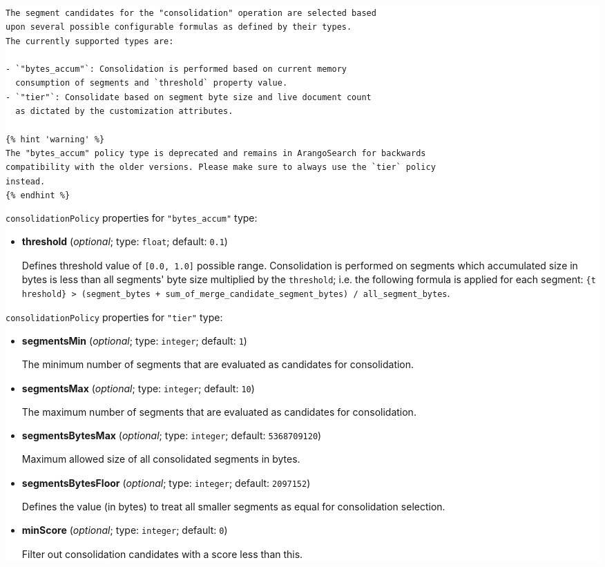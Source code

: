     The segment candidates for the "consolidation" operation are selected based
    upon several possible configurable formulas as defined by their types.
    The currently supported types are:

    - `"bytes_accum"`: Consolidation is performed based on current memory
      consumption of segments and `threshold` property value.
    - `"tier"`: Consolidate based on segment byte size and live document count
      as dictated by the customization attributes.

    {% hint 'warning' %}
    The "bytes_accum" policy type is deprecated and remains in ArangoSearch for backwards
    compatibility with the older versions. Please make sure to always use the `tier` policy
    instead.
    {% endhint %}

  `consolidationPolicy` properties for `"bytes_accum"` type:

  - **threshold** (_optional_; type: `float`; default: `0.1`)

    Defines threshold value of `[0.0, 1.0]` possible range. Consolidation is
    performed on segments which accumulated size in bytes is less than all
    segments' byte size multiplied by the `threshold`; i.e. the following formula
    is applied for each segment:
    `{threshold} > (segment_bytes + sum_of_merge_candidate_segment_bytes) / all_segment_bytes`.

  `consolidationPolicy` properties for `"tier"` type:

  - **segmentsMin** (_optional_; type: `integer`; default: `1`)

    The minimum number of segments that are evaluated as candidates for consolidation.

  - **segmentsMax** (_optional_; type: `integer`; default: `10`)

    The maximum number of segments that are evaluated as candidates for consolidation.

  - **segmentsBytesMax** (_optional_; type: `integer`; default: `5368709120`)

    Maximum allowed size of all consolidated segments in bytes.

  - **segmentsBytesFloor** (_optional_; type: `integer`; default: `2097152`)

    Defines the value (in bytes) to treat all smaller segments as equal for consolidation
    selection.

  - **minScore** (_optional_; type: `integer`; default: `0`)

    Filter out consolidation candidates with a score less than this.
